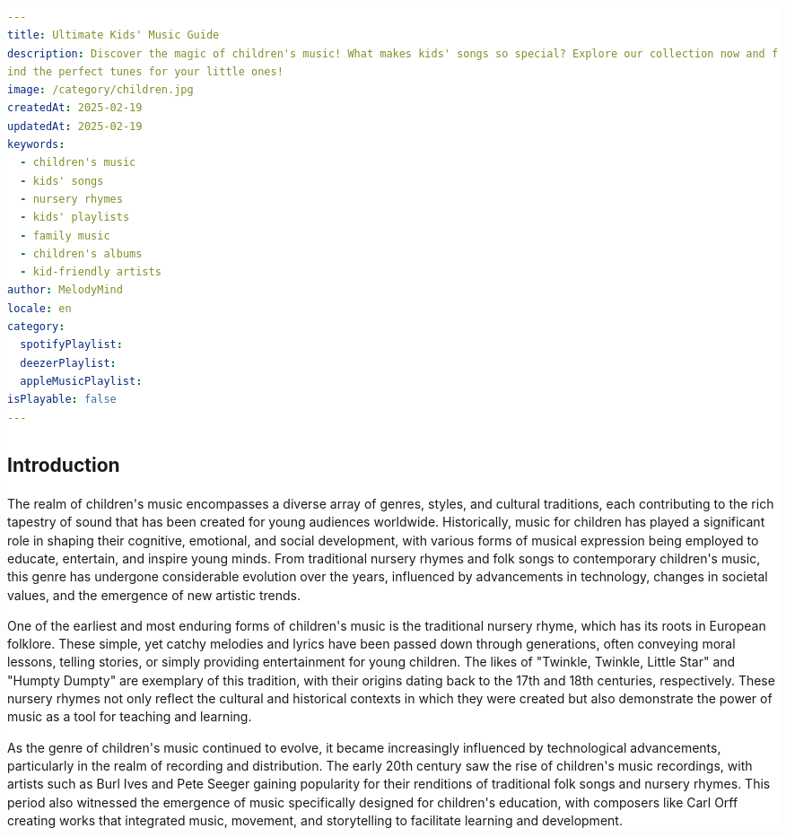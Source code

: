 ```yaml
---
title: Ultimate Kids' Music Guide
description: Discover the magic of children's music! What makes kids' songs so special? Explore our collection now and find the perfect tunes for your little ones!
image: /category/children.jpg
createdAt: 2025-02-19
updatedAt: 2025-02-19
keywords:
  - children's music
  - kids' songs
  - nursery rhymes
  - kids' playlists
  - family music
  - children's albums
  - kid-friendly artists
author: MelodyMind
locale: en
category:
  spotifyPlaylist: 
  deezerPlaylist: 
  appleMusicPlaylist: 
isPlayable: false
---
```



## Introduction

The realm of children's music encompasses a diverse array of genres, styles, and cultural traditions, each contributing to the rich tapestry of sound that has been created for young audiences worldwide. Historically, music for children has played a significant role in shaping their cognitive, emotional, and social development, with various forms of musical expression being employed to educate, entertain, and inspire young minds. From traditional nursery rhymes and folk songs to contemporary children's music, this genre has undergone considerable evolution over the years, influenced by advancements in technology, changes in societal values, and the emergence of new artistic trends.

One of the earliest and most enduring forms of children's music is the traditional nursery rhyme, which has its roots in European folklore. These simple, yet catchy melodies and lyrics have been passed down through generations, often conveying moral lessons, telling stories, or simply providing entertainment for young children. The likes of "Twinkle, Twinkle, Little Star" and "Humpty Dumpty" are exemplary of this tradition, with their origins dating back to the 17th and 18th centuries, respectively. These nursery rhymes not only reflect the cultural and historical contexts in which they were created but also demonstrate the power of music as a tool for teaching and learning.

As the genre of children's music continued to evolve, it became increasingly influenced by technological advancements, particularly in the realm of recording and distribution. The early 20th century saw the rise of children's music recordings, with artists such as Burl Ives and Pete Seeger gaining popularity for their renditions of traditional folk songs and nursery rhymes. This period also witnessed the emergence of music specifically designed for children's education, with composers like Carl Orff creating works that integrated music, movement, and storytelling to facilitate learning and development.
